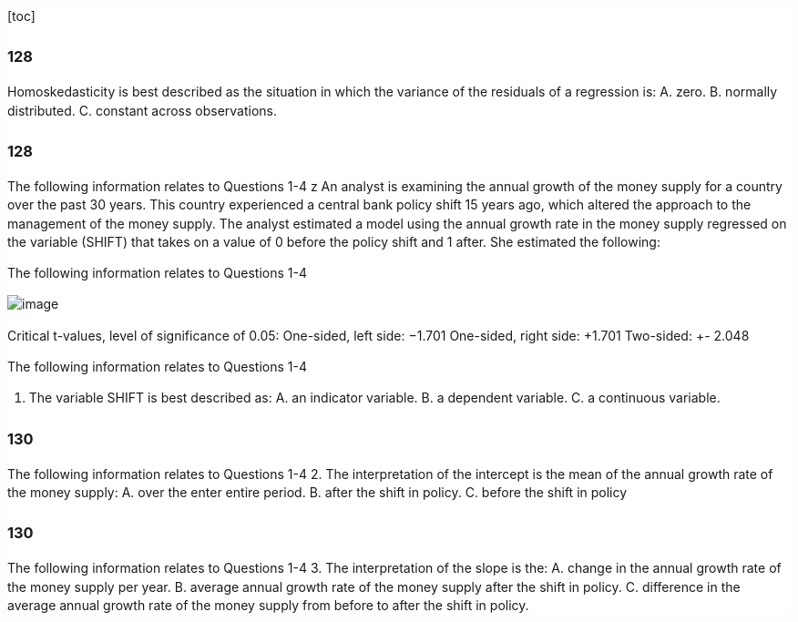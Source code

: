 [toc]


### 128
Homoskedasticity is best described as the situation in which the
variance of the residuals of a regression is:
A. zero.
B. normally distributed.
C. constant across observations.


### 128

The following information relates to Questions 1-4
z An analyst is examining the annual growth of the money supply for a
country over the past 30 years. This country experienced a central bank
policy shift 15 years ago, which altered the approach to the
management of the money supply. The analyst estimated a model
using the annual growth rate in the money supply regressed on the
variable (SHIFT) that takes on a value of 0 before the policy shift and 1
after. She estimated the following:

The following information relates to Questions 1-4

![image](7648F23FDE42462499A7DB0A6314880D)

Critical t-values, level of significance of 0.05:
One-sided, left side: −1.701
One-sided, right side: +1.701
Two-sided: +- 2.048


The following information relates to Questions 1-4
1. The variable SHIFT is best described as:
A. an indicator variable.
B. a dependent variable.
C. a continuous variable.




### 130
The following information relates to Questions 1-4
2. The interpretation of the intercept is the mean of the annual growth
rate of the money supply:
A. over the enter entire period.
B. after the shift in policy.
C. before the shift in policy

###  130

The following information relates to Questions 1-4
3. The interpretation of the slope is the:
A. change in the annual growth rate of the money supply per year.
B. average annual growth rate of the money supply after the shift in
policy.
C. difference in the average annual growth rate of the money supply
from before to after the shift in policy.
